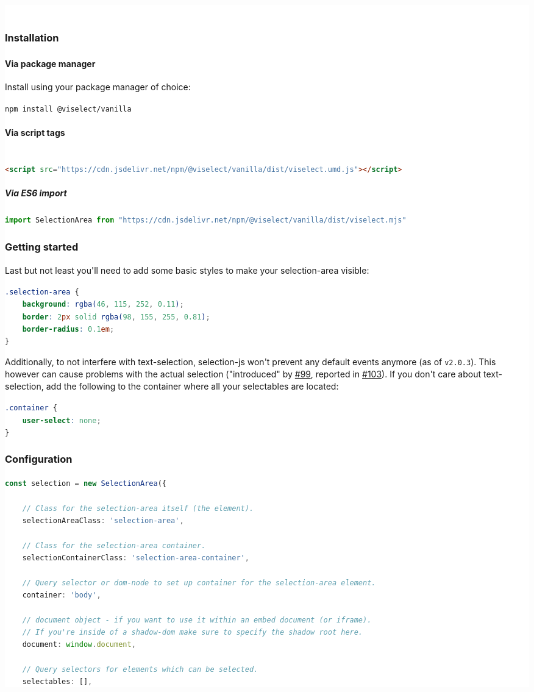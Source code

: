 <br>

### Installation

#### Via package manager

Install using your package manager of choice:

```
npm install @viselect/vanilla
```

#### Via script tags

```html

<script src="https://cdn.jsdelivr.net/npm/@viselect/vanilla/dist/viselect.umd.js"></script>
```

##### Via ES6 import

```js
import SelectionArea from "https://cdn.jsdelivr.net/npm/@viselect/vanilla/dist/viselect.mjs"
```

### Getting started

Last but not least you'll need to add some basic styles to make your selection-area visible:

```css
.selection-area {
    background: rgba(46, 115, 252, 0.11);
    border: 2px solid rgba(98, 155, 255, 0.81);
    border-radius: 0.1em;
}
```

Additionally, to not interfere with text-selection, selection-js won't prevent any default events anymore (as of `v2.0.3`). This however can cause problems with the actual
selection ("introduced" by [#99](https://github.com/Simonwep/selection/pull/99), reported in [#103](https://github.com/Simonwep/selection/issues/103)). If you don't care about
text-selection, add the following to the container where all your selectables are located:

```css
.container {
    user-select: none;
}
```

### Configuration

```ts
const selection = new SelectionArea({

    // Class for the selection-area itself (the element).
    selectionAreaClass: 'selection-area',

    // Class for the selection-area container.
    selectionContainerClass: 'selection-area-container',

    // Query selector or dom-node to set up container for the selection-area element.
    container: 'body',

    // document object - if you want to use it within an embed document (or iframe).
    // If you're inside of a shadow-dom make sure to specify the shadow root here.
    document: window.document,

    // Query selectors for elements which can be selected.
    selectables: [],
```